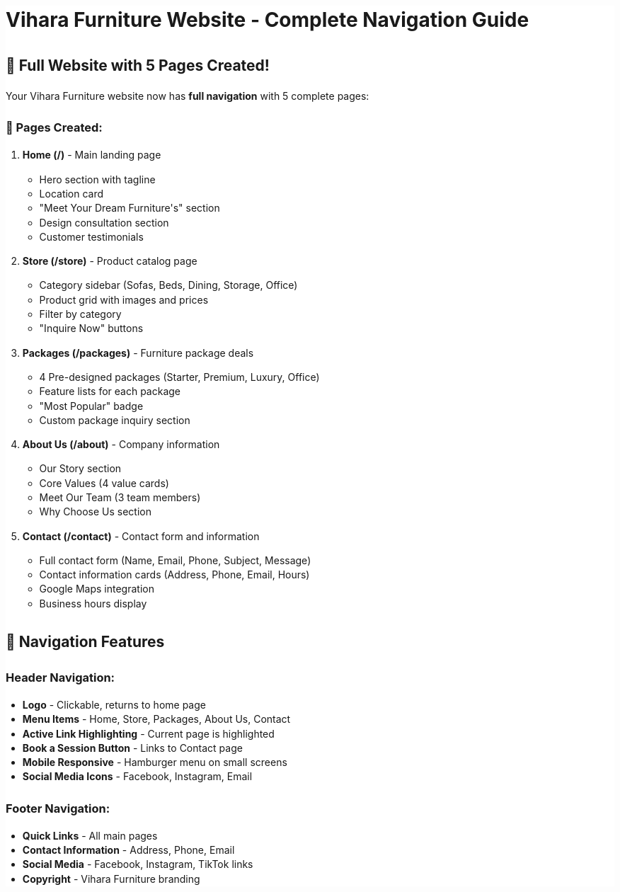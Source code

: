 # Vihara Furniture Website - Complete Navigation Guide

## 🎉 Full Website with 5 Pages Created!

Your Vihara Furniture website now has **full navigation** with 5 complete pages:

### 📄 Pages Created:

1. **Home (/)** - Main landing page
   - Hero section with tagline
   - Location card
   - "Meet Your Dream Furniture's" section
   - Design consultation section  
   - Customer testimonials
   
2. **Store (/store)** - Product catalog page
   - Category sidebar (Sofas, Beds, Dining, Storage, Office)
   - Product grid with images and prices
   - Filter by category
   - "Inquire Now" buttons
   
3. **Packages (/packages)** - Furniture package deals
   - 4 Pre-designed packages (Starter, Premium, Luxury, Office)
   - Feature lists for each package
   - "Most Popular" badge
   - Custom package inquiry section
   
4. **About Us (/about)** - Company information
   - Our Story section
   - Core Values (4 value cards)
   - Meet Our Team (3 team members)
   - Why Choose Us section
   
5. **Contact (/contact)** - Contact form and information
   - Full contact form (Name, Email, Phone, Subject, Message)
   - Contact information cards (Address, Phone, Email, Hours)
   - Google Maps integration
   - Business hours display

## 🧭 Navigation Features

### Header Navigation:
- **Logo** - Clickable, returns to home page
- **Menu Items** - Home, Store, Packages, About Us, Contact
- **Active Link Highlighting** - Current page is highlighted
- **Book a Session Button** - Links to Contact page
- **Mobile Responsive** - Hamburger menu on small screens
- **Social Media Icons** - Facebook, Instagram, Email

### Footer Navigation:
- **Quick Links** - All main pages
- **Contact Information** - Address, Phone, Email
- **Social Media** - Facebook, Instagram, TikTok links
- **Copyright** - Vihara Furniture branding
